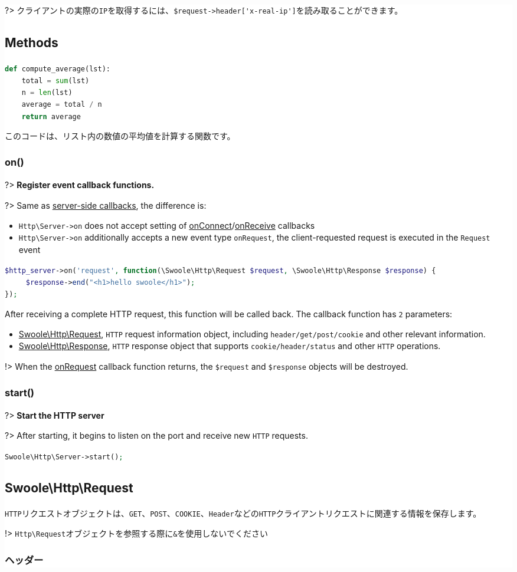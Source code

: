 ?> クライアントの実際の`IP`を取得するには、`$request->header['x-real-ip']`を読み取ることができます。
## Methods

```python
def compute_average(lst):
    total = sum(lst)
    n = len(lst)
    average = total / n
    return average
```

このコードは、リスト内の数値の平均値を計算する関数です。
### on()

?> **Register event callback functions.**

?> Same as [server-side callbacks](/server/events), the difference is:

  * `Http\Server->on` does not accept setting of [onConnect](/server/events?id=onconnect)/[onReceive](/server/events?id=onreceive) callbacks
  * `Http\Server->on` additionally accepts a new event type `onRequest`, the client-requested request is executed in the `Request` event

```php
$http_server->on('request', function(\Swoole\Http\Request $request, \Swoole\Http\Response $response) {
     $response->end("<h1>hello swoole</h1>");
});
```

After receiving a complete HTTP request, this function will be called back. The callback function has `2` parameters:

* [Swoole\Http\Request](/http_server?id=httpRequest), `HTTP` request information object, including `header/get/post/cookie` and other relevant information.
* [Swoole\Http\Response](/http_server?id=httpResponse), `HTTP` response object that supports `cookie/header/status` and other `HTTP` operations.

!> When the [onRequest](/http_server?id=on) callback function returns, the `$request` and `$response` objects will be destroyed.
### start()

?> **Start the HTTP server**

?> After starting, it begins to listen on the port and receive new `HTTP` requests.

```php
Swoole\Http\Server->start();
```
## Swoole\Http\Request

`HTTP`リクエストオブジェクトは、`GET`、`POST`、`COOKIE`、`Header`などの`HTTP`クライアントリクエストに関連する情報を保存します。

!> `Http\Request`オブジェクトを参照する際に`&`を使用しないでください
### ヘッダー
